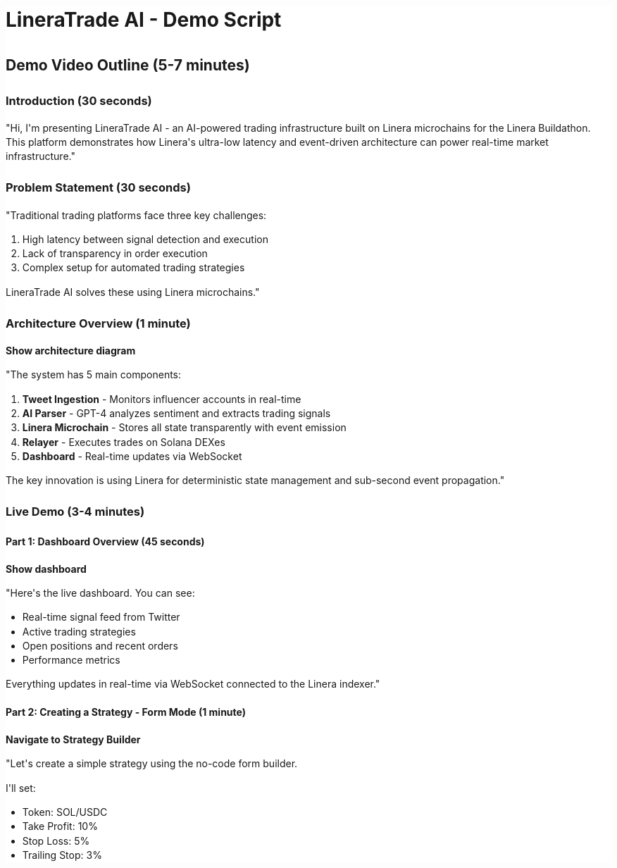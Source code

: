 # LineraTrade AI - Demo Script

## Demo Video Outline (5-7 minutes)

### Introduction (30 seconds)
"Hi, I'm presenting LineraTrade AI - an AI-powered trading infrastructure built on Linera microchains for the Linera Buildathon. This platform demonstrates how Linera's ultra-low latency and event-driven architecture can power real-time market infrastructure."

### Problem Statement (30 seconds)
"Traditional trading platforms face three key challenges:
1. High latency between signal detection and execution
2. Lack of transparency in order execution
3. Complex setup for automated trading strategies

LineraTrade AI solves these using Linera microchains."

### Architecture Overview (1 minute)
**Show architecture diagram**

"The system has 5 main components:

1. **Tweet Ingestion** - Monitors influencer accounts in real-time
2. **AI Parser** - GPT-4 analyzes sentiment and extracts trading signals
3. **Linera Microchain** - Stores all state transparently with event emission
4. **Relayer** - Executes trades on Solana DEXes
5. **Dashboard** - Real-time updates via WebSocket

The key innovation is using Linera for deterministic state management and sub-second event propagation."

### Live Demo (3-4 minutes)

#### Part 1: Dashboard Overview (45 seconds)
**Show dashboard**

"Here's the live dashboard. You can see:
- Real-time signal feed from Twitter
- Active trading strategies
- Open positions and recent orders
- Performance metrics

Everything updates in real-time via WebSocket connected to the Linera indexer."

#### Part 2: Creating a Strategy - Form Mode (1 minute)
**Navigate to Strategy Builder**

"Let's create a simple strategy using the no-code form builder.

I'll set:
- Token: SOL/USDC
- Take Profit: 10%
- Stop Loss: 5%
- Trailing Stop: 3%
